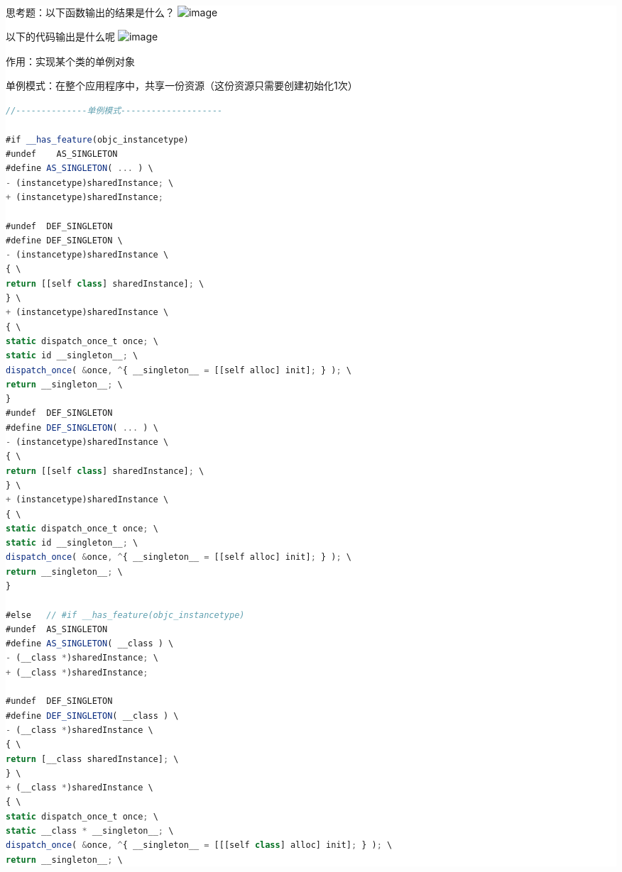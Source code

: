 思考题：以下函数输出的结果是什么？
![image](https://github.com/Natoto/ios-Multithread/blob/master/images/dispatchafter.png?raw=true)
  
以下的代码输出是什么呢
![image](https://github.com/Natoto/ios-Multithread/blob/master/images/dispatchafter2.png?raw=true)
   


作用：实现某个类的单例对象

单例模式：在整个应用程序中，共享一份资源（这份资源只需要创建初始化1次）
```javascript
//--------------单例模式--------------------

#if __has_feature(objc_instancetype)
#undef    AS_SINGLETON
#define AS_SINGLETON( ... ) \
- (instancetype)sharedInstance; \
+ (instancetype)sharedInstance;

#undef	DEF_SINGLETON
#define DEF_SINGLETON \
- (instancetype)sharedInstance \
{ \
return [[self class] sharedInstance]; \
} \
+ (instancetype)sharedInstance \
{ \
static dispatch_once_t once; \
static id __singleton__; \
dispatch_once( &once, ^{ __singleton__ = [[self alloc] init]; } ); \
return __singleton__; \
}
#undef	DEF_SINGLETON
#define DEF_SINGLETON( ... ) \
- (instancetype)sharedInstance \
{ \
return [[self class] sharedInstance]; \
} \
+ (instancetype)sharedInstance \
{ \
static dispatch_once_t once; \
static id __singleton__; \
dispatch_once( &once, ^{ __singleton__ = [[self alloc] init]; } ); \
return __singleton__; \
}

#else	// #if __has_feature(objc_instancetype)
#undef	AS_SINGLETON
#define AS_SINGLETON( __class ) \
- (__class *)sharedInstance; \
+ (__class *)sharedInstance;

#undef	DEF_SINGLETON
#define DEF_SINGLETON( __class ) \
- (__class *)sharedInstance \
{ \
return [__class sharedInstance]; \
} \
+ (__class *)sharedInstance \
{ \
static dispatch_once_t once; \
static __class * __singleton__; \
dispatch_once( &once, ^{ __singleton__ = [[[self class] alloc] init]; } ); \
return __singleton__; \
```